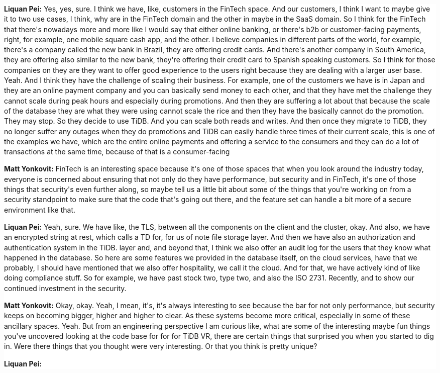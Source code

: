 **Liquan Pei:**
Yes, yes, sure. I think we have, like, customers in the FinTech space. And our customers, I think I want to maybe give it to two use cases, I think, why are in the FinTech domain and the other in maybe in the SaaS domain. So I think for the FinTech that there's nowadays more and more like 
I would say that either online banking, or there's b2b or customer-facing payments, right, for example, one mobile square cash app, and the other. I believe companies in different parts of the world, for example, there's a company called the new bank in Brazil, they are offering credit cards. And there's another company in South America, they are offering also similar to the new bank, they're offering their credit card to Spanish speaking customers. So I think for those companies on they are they want to offer good experience to the users right because they are dealing with a larger user base. Yeah. And I think they have the challenge of scaling their business. For example, one of the customers we have is in Japan and they are an online payment company and you can basically send money to each other, and that they have met the challenge they cannot scale during peak hours and especially during promotions. And then they are suffering a lot about that because the scale of the database they are what they were using cannot scale the rice and then they have the basically cannot do the promotion. They may stop. So they decide to use TiDB. And you can scale both reads and writes. And then once they migrate to TiDB, they no longer suffer any outages when they do promotions and TiDB can easily handle three times of their current scale, this is one of the examples we have, which are the entire online payments and offering a service to the consumers and they can do a lot of transactions at the same time, because of that is a consumer-facing

**Matt Yonkovit:**
FinTech is an interesting space because it's one of those spaces that when you look around the industry today, everyone is concerned about ensuring that not only do they have performance, but security and in FinTech, it's one of those things that security's even further along, so maybe tell us a little bit about some of the things that you're working on from a security standpoint to make sure that the code that's going out there, and the feature set can handle a bit more of a secure environment like that. 

**Liquan Pei:**
Yeah, sure. We have like, the TLS, between all the components on the client and the cluster, okay. And also, we have an encrypted string at rest, which calls a TD for, for us of note file storage layer. And then we have also an authorization and authentication system in the TiDB. layer and, and beyond that, I think we also offer an audit log for the users that they know what happened in the database. So here are some features we provided in the database itself, on the cloud services, have that we probably, I should have mentioned that we also offer hospitality, we call it the cloud. And for that, we have actively kind of like doing compliance stuff. So for example, we have past stock two, type two, and also the ISO 2731. Recently, and to show our continued investment in the security.

**Matt Yonkovit:**
Okay, okay. Yeah, I mean, it's, it's always interesting to see because the bar for not only performance, but security keeps on becoming bigger, higher and higher to clear. As these systems become more critical, especially in some of these ancillary spaces. Yeah. But from an engineering perspective I am curious like, what are some of the interesting maybe fun things you've uncovered looking at the code base for for for TiDB VR, there are certain things that surprised you when you started to dig in. Were there things that you thought were very interesting. Or that you think is pretty unique?

**Liquan Pei:**